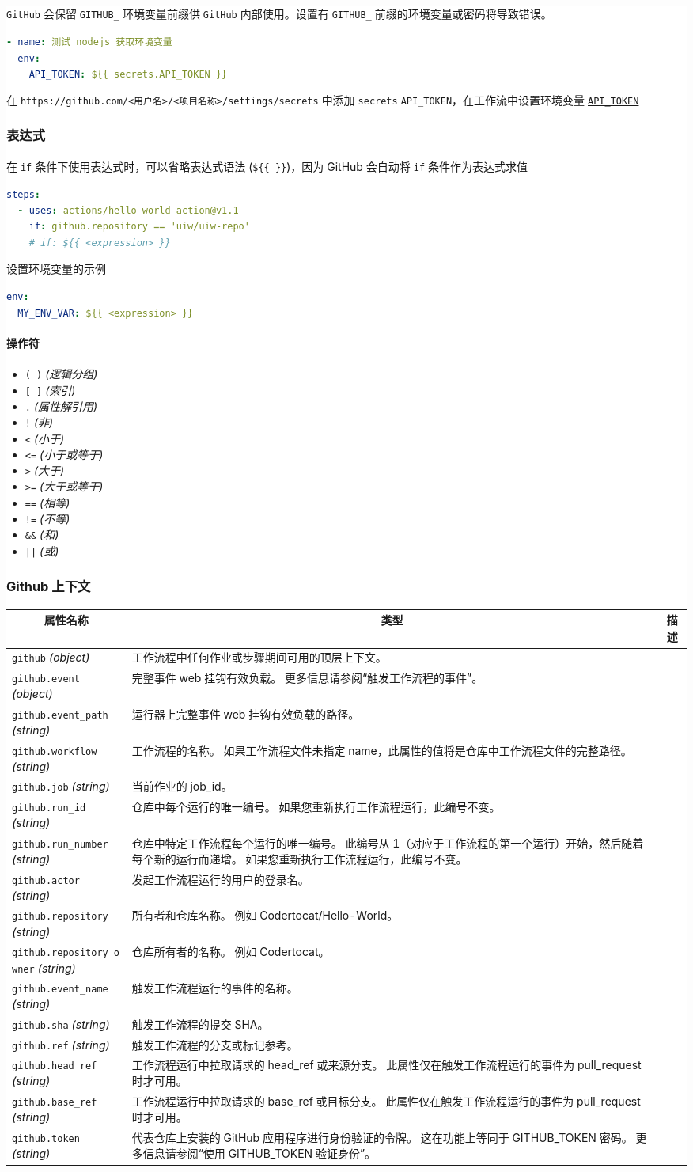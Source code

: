 `GitHub` 会保留 `GITHUB_` 环境变量前缀供 `GitHub` 内部使用。设置有 `GITHUB_` 前缀的环境变量或密码将导致错误。

```yml
- name: 测试 nodejs 获取环境变量
  env:
    API_TOKEN: ${{ secrets.API_TOKEN }}
```

在 `https://github.com/<用户名>/<项目名称>/settings/secrets` 中添加 `secrets` `API_TOKEN`，在工作流中设置环境变量 [`API_TOKEN`](https://github.com/jaywcjlove/github-actions/blob/799b232fca3d9df0272eaa12610f9ebfca51b288/.github/workflows/ci.yml#L46)

### 表达式

在 `if` 条件下使用表达式时，可以省略表达式语法 (`${{ }}`)，因为 GitHub 会自动将 `if` 条件作为表达式求值

```yml {3}
steps:
  - uses: actions/hello-world-action@v1.1
    if: github.repository == 'uiw/uiw-repo'
    # if: ${{ <expression> }}
```

设置环境变量的示例

```yml
env:
  MY_ENV_VAR: ${{ <expression> }}
```

#### 操作符

- `( )` _(逻辑分组)_
- `[ ]` _(索引)_
- `.` _(属性解引用)_
- `!` _(非)_
- `<` _(小于)_
- `<=` _(小于或等于)_
- `>` _(大于)_
- `>=` _(大于或等于)_
- `==` _(相等)_
- `!=` _(不等)_
- `&&` _(和)_
- `||` _(或)_


### Github 上下文


属性名称 | 类型 | 描述
---- | ---- | ----
`github` _(object)_ | 工作流程中任何作业或步骤期间可用的顶层上下文。
`github.event` _(object)_ | 完整事件 web 挂钩有效负载。 更多信息请参阅“触发工作流程的事件”。
`github.event_path` _(string)_ | 运行器上完整事件 web 挂钩有效负载的路径。
`github.workflow` _(string)_ | 工作流程的名称。 如果工作流程文件未指定 name，此属性的值将是仓库中工作流程文件的完整路径。
`github.job` _(string)_ | 当前作业的 job_id。
`github.run_id` _(string)_ | 仓库中每个运行的唯一编号。 如果您重新执行工作流程运行，此编号不变。
`github.run_number` _(string)_ | 仓库中特定工作流程每个运行的唯一编号。 此编号从 1（对应于工作流程的第一个运行）开始，然后随着每个新的运行而递增。 如果您重新执行工作流程运行，此编号不变。
`github.actor` _(string)_ | 发起工作流程运行的用户的登录名。
`github.repository` _(string)_ | 所有者和仓库名称。 例如 Codertocat/Hello-World。
`github.repository_owner` _(string)_ | 仓库所有者的名称。 例如 Codertocat。
`github.event_name` _(string)_ | 触发工作流程运行的事件的名称。
`github.sha` _(string)_ | 触发工作流程的提交 SHA。
`github.ref` _(string)_ | 触发工作流程的分支或标记参考。
`github.head_ref` _(string)_ | 工作流程运行中拉取请求的 head_ref 或来源分支。 此属性仅在触发工作流程运行的事件为 pull_request 时才可用。
`github.base_ref` _(string)_ | 工作流程运行中拉取请求的 base_ref 或目标分支。 此属性仅在触发工作流程运行的事件为 pull_request 时才可用。
`github.token` _(string)_ | 代表仓库上安装的 GitHub 应用程序进行身份验证的令牌。 这在功能上等同于 GITHUB_TOKEN 密码。 更多信息请参阅“使用 GITHUB_TOKEN 验证身份”。